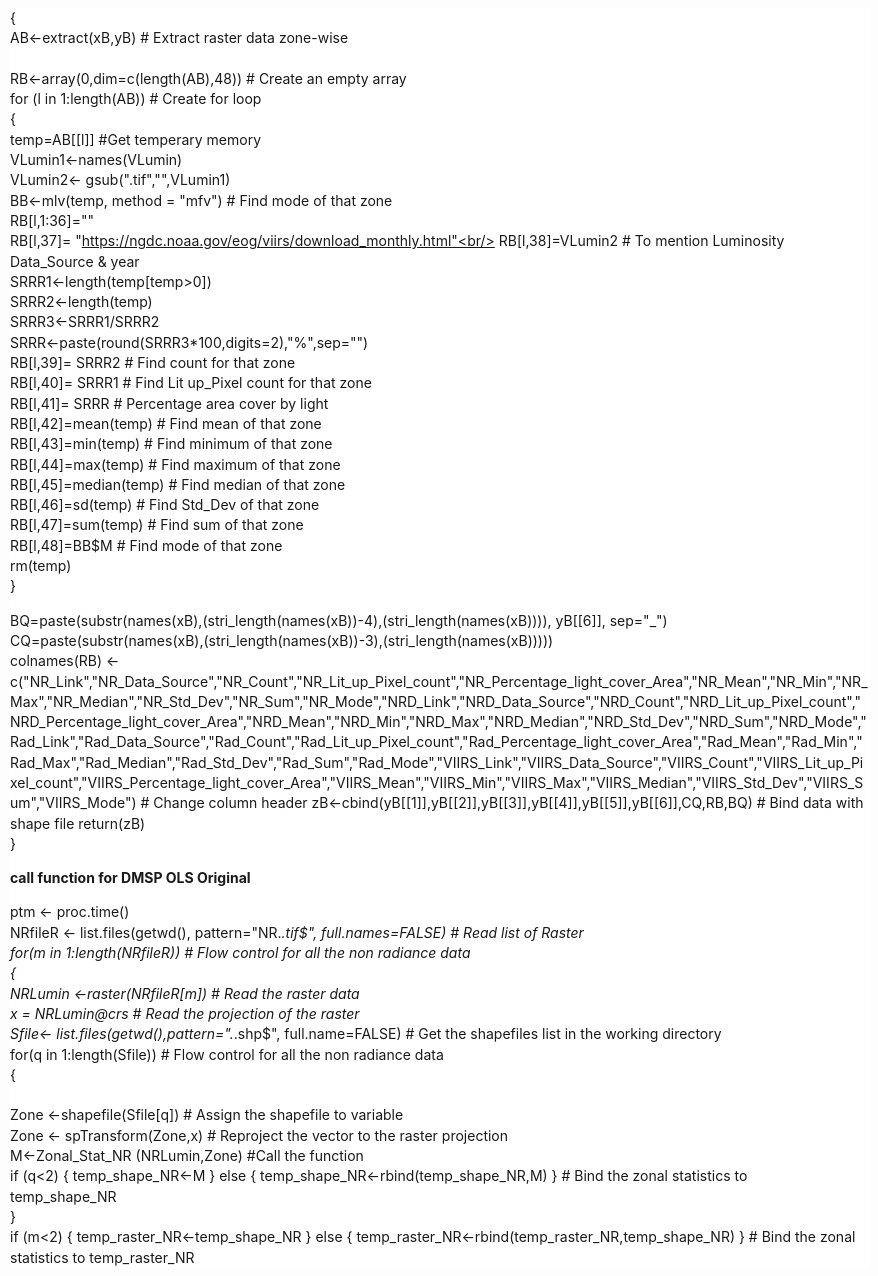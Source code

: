 {<br/>
  AB<-extract(xB,yB) # Extract raster data zone-wise<br/>  
  RB<-array(0,dim=c(length(AB),48)) # Create an empty array<br/>
  for (l in 1:length(AB))  # Create for loop<br/>
  {<br/>
    temp=AB[[l]]  #Get temperary memory<br/>
    VLumin1<-names(VLumin)<br/>
    VLumin2<- gsub(".tif","",VLumin1)<br/>
    BB<-mlv(temp, method = "mfv") # Find mode of that zone<br/>
    RB[l,1:36]=""<br/>
    RB[l,37]= "https://ngdc.noaa.gov/eog/viirs/download_monthly.html"<br/>
    RB[l,38]=VLumin2 # To mention Luminosity Data_Source & year<br/>
    SRRR1<-length(temp[temp>0])<br/>
    SRRR2<-length(temp)<br/>
    SRRR3<-SRRR1/SRRR2<br/>
    SRRR<-paste(round(SRRR3*100,digits=2),"%",sep="")<br/>
    RB[l,39]= SRRR2 # Find count for that zone<br/>
    RB[l,40]= SRRR1 # Find Lit up_Pixel count for that zone<br/>
    RB[l,41]= SRRR # Percentage area cover by light<br/>
    RB[l,42]=mean(temp) # Find mean of that zone<br/>
    RB[l,43]=min(temp) # Find minimum of that zone<br/>
    RB[l,44]=max(temp) # Find maximum of that zone<br/>
    RB[l,45]=median(temp) # Find median of that zone<br/>
    RB[l,46]=sd(temp) # Find Std_Dev of that zone<br/>
    RB[l,47]=sum(temp) # Find sum of that zone<br/>
    RB[l,48]=BB$M      # Find mode of that zone<br/>
    rm(temp)<br/> 
  }<br/>
  
  BQ=paste(substr(names(xB),(stri_length(names(xB))-4),(stri_length(names(xB)))), yB[[6]], sep="_")<br/>
  CQ=paste(substr(names(xB),(stri_length(names(xB))-3),(stri_length(names(xB)))))<br/>
  colnames(RB) <-<br/> 
  c("NR_Link","NR_Data_Source","NR_Count","NR_Lit_up_Pixel_count","NR_Percentage_light_cover_Area","NR_Mean","NR_Min","NR_Max","NR_Median","NR_Std_Dev","NR_Sum","NR_Mode","NRD_Link","NRD_Data_Source","NRD_Count","NRD_Lit_up_Pixel_count","NRD_Percentage_light_cover_Area","NRD_Mean","NRD_Min","NRD_Max","NRD_Median","NRD_Std_Dev","NRD_Sum","NRD_Mode","Rad_Link","Rad_Data_Source","Rad_Count","Rad_Lit_up_Pixel_count","Rad_Percentage_light_cover_Area","Rad_Mean","Rad_Min","Rad_Max","Rad_Median","Rad_Std_Dev","Rad_Sum","Rad_Mode","VIIRS_Link","VIIRS_Data_Source","VIIRS_Count","VIIRS_Lit_up_Pixel_count","VIIRS_Percentage_light_cover_Area","VIIRS_Mean","VIIRS_Min","VIIRS_Max","VIIRS_Median","VIIRS_Std_Dev","VIIRS_Sum","VIIRS_Mode") # Change column header
  zB<-cbind(yB[[1]],yB[[2]],yB[[3]],yB[[4]],yB[[5]],yB[[6]],CQ,RB,BQ) # Bind data with shape file
  return(zB)<br/>
  }<br/>

**call function for DMSP OLS Original**

ptm <- proc.time()<br/>
NRfileR <- list.files(getwd(), pattern="NR.*.tif$", full.names=FALSE) # Read list of Raster<br/> 
for(m in 1:length(NRfileR)) # Flow control for all the non radiance data<br/>
{<br/>
  NRLumin <-raster(NRfileR[m]) # Read the raster data<br/> 
  x = NRLumin@crs # Read the projection of the raster<br/>
  Sfile<- list.files(getwd(),pattern=".*.shp$", full.name=FALSE) # Get the shapefiles list in the working directory<br/>
  for(q in 1:length(Sfile))  # Flow control for all the non radiance data<br/>
  {<br/>    
    Zone <-shapefile(Sfile[q]) # Assign the shapefile to variable<br/>
    Zone <- spTransform(Zone,x) # Reproject the vector to the raster projection<br/>
    M<-Zonal_Stat_NR (NRLumin,Zone) #Call the function<br/>
    if (q<2) { temp_shape_NR<-M }   else    { temp_shape_NR<-rbind(temp_shape_NR,M) } # Bind the zonal statistics to<br/> temp_shape_NR<br/>
  }<br/>
  if (m<2) { temp_raster_NR<-temp_shape_NR }  else  { temp_raster_NR<-rbind(temp_raster_NR,temp_shape_NR) } # Bind the zonal statistics to temp_raster_NR<br/>